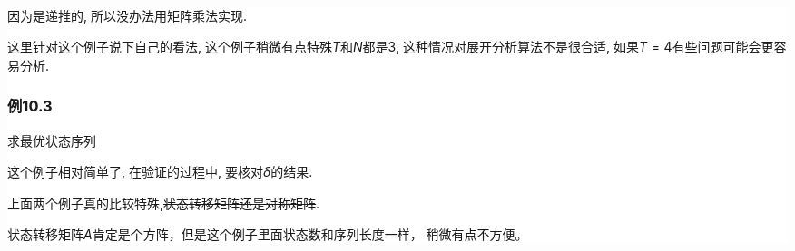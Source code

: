 因为是递推的, 所以没办法用矩阵乘法实现. 

这里针对这个例子说下自己的看法, 这个例子稍微有点特殊$T$和$N$都是3, 这种情况对展开分析算法不是很合适, 如果$T=4$有些问题可能会更容易分析. 

### 例10.3

求最优状态序列

这个例子相对简单了, 在验证的过程中, 要核对$\delta$的结果.

上面两个例子真的比较特殊,~~状态转移矩阵还是对称矩阵~~.

状态转移矩阵$A$肯定是个方阵，但是这个例子里面状态数和序列长度一样， 稍微有点不方便。
